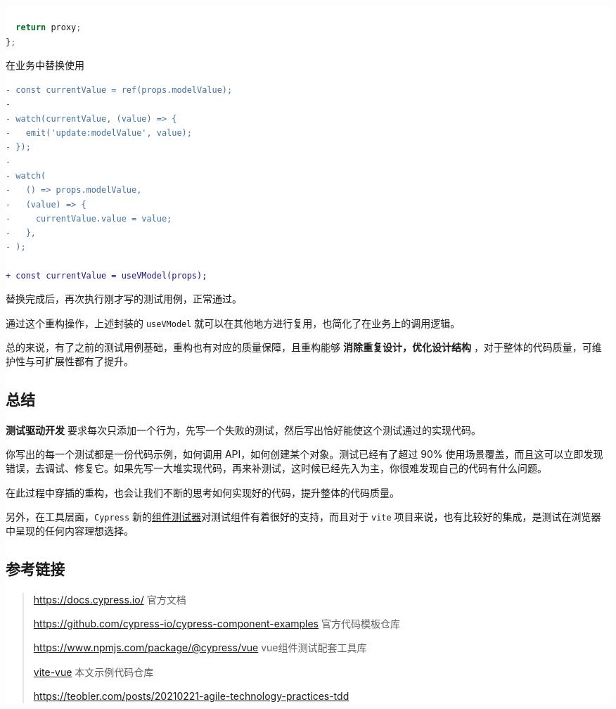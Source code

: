 ```ts

  return proxy;
};
```

在业务中替换使用

```diff
- const currentValue = ref(props.modelValue);
- 
- watch(currentValue, (value) => {
-   emit('update:modelValue', value);
- });
- 
- watch(
-   () => props.modelValue,
-   (value) => {
-     currentValue.value = value;
-   },
- );

+ const currentValue = useVModel(props);
```

替换完成后，再次执行刚才写的测试用例，正常通过。

通过这个重构操作，上述封装的 `useVModel` 就可以在其他地方进行复用，也简化了在业务上的调用逻辑。



总的来说，有了之前的测试用例基础，重构也有对应的质量保障，且重构能够 **消除重复设计，优化设计结构** ，对于整体的代码质量，可维护性与可扩展性都有了提升。



## 总结

**测试驱动开发** 要求每次只添加一个行为，先写一个失败的测试，然后写出恰好能使这个测试通过的实现代码。

你写出的每一个测试都是一份代码示例，如何调用 API，如何创建某个对象。测试已经有了超过 90% 使用场景覆盖，而且这可以立即发现错误，去调试、修复它。如果先写一大堆实现代码，再来补测试，这时候已经先入为主，你很难发现自己的代码有什么问题。

在此过程中穿插的重构，也会让我们不断的思考如何实现好的代码，提升整体的代码质量。



另外，在工具层面，`Cypress` 新的[组件测试器](https://on.cypress.io/component)对测试组件有着很好的支持，而且对于 `vite` 项目来说，也有比较好的集成，是测试在浏览器中呈现的任何内容理想选择。



## 参考链接

> https://docs.cypress.io/  官方文档
>
> https://github.com/cypress-io/cypress-component-examples  官方代码模板仓库
>
> https://www.npmjs.com/package/@cypress/vue vue组件测试配套工具库
>
> [vite-vue](https://github.com/miomio-xiao/cypress-component-examples/tree/main/vite-vue) 本文示例代码仓库
>
> https://teobler.com/posts/20210221-agile-technology-practices-tdd